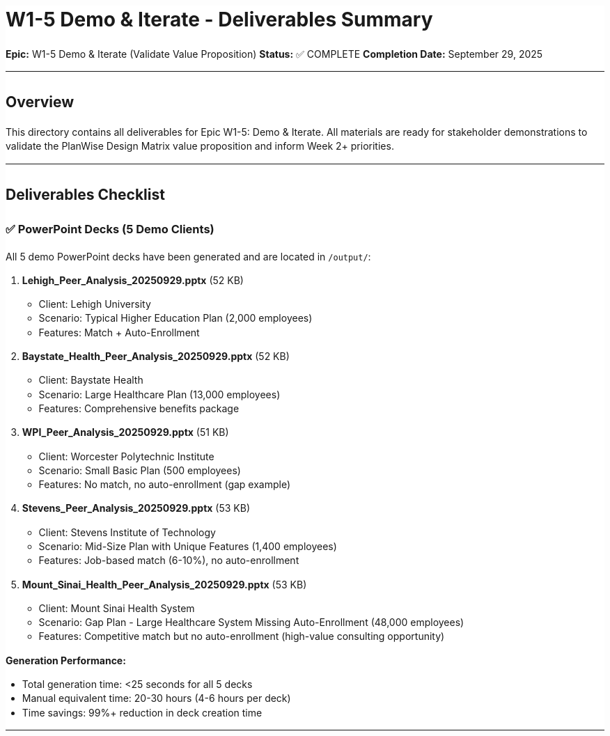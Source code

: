 # W1-5 Demo & Iterate - Deliverables Summary

**Epic:** W1-5 Demo & Iterate (Validate Value Proposition)
**Status:** ✅ COMPLETE
**Completion Date:** September 29, 2025

---

## Overview

This directory contains all deliverables for Epic W1-5: Demo & Iterate. All materials are ready for stakeholder demonstrations to validate the PlanWise Design Matrix value proposition and inform Week 2+ priorities.

---

## Deliverables Checklist

### ✅ PowerPoint Decks (5 Demo Clients)

All 5 demo PowerPoint decks have been generated and are located in `/output/`:

1. **Lehigh_Peer_Analysis_20250929.pptx** (52 KB)
   - Client: Lehigh University
   - Scenario: Typical Higher Education Plan (2,000 employees)
   - Features: Match + Auto-Enrollment

2. **Baystate_Health_Peer_Analysis_20250929.pptx** (52 KB)
   - Client: Baystate Health
   - Scenario: Large Healthcare Plan (13,000 employees)
   - Features: Comprehensive benefits package

3. **WPI_Peer_Analysis_20250929.pptx** (51 KB)
   - Client: Worcester Polytechnic Institute
   - Scenario: Small Basic Plan (500 employees)
   - Features: No match, no auto-enrollment (gap example)

4. **Stevens_Peer_Analysis_20250929.pptx** (53 KB)
   - Client: Stevens Institute of Technology
   - Scenario: Mid-Size Plan with Unique Features (1,400 employees)
   - Features: Job-based match (6-10%), no auto-enrollment

5. **Mount_Sinai_Health_Peer_Analysis_20250929.pptx** (53 KB)
   - Client: Mount Sinai Health System
   - Scenario: Gap Plan - Large Healthcare System Missing Auto-Enrollment (48,000 employees)
   - Features: Competitive match but no auto-enrollment (high-value consulting opportunity)

**Generation Performance:**
- Total generation time: <25 seconds for all 5 decks
- Manual equivalent time: 20-30 hours (4-6 hours per deck)
- Time savings: 99%+ reduction in deck creation time

---

